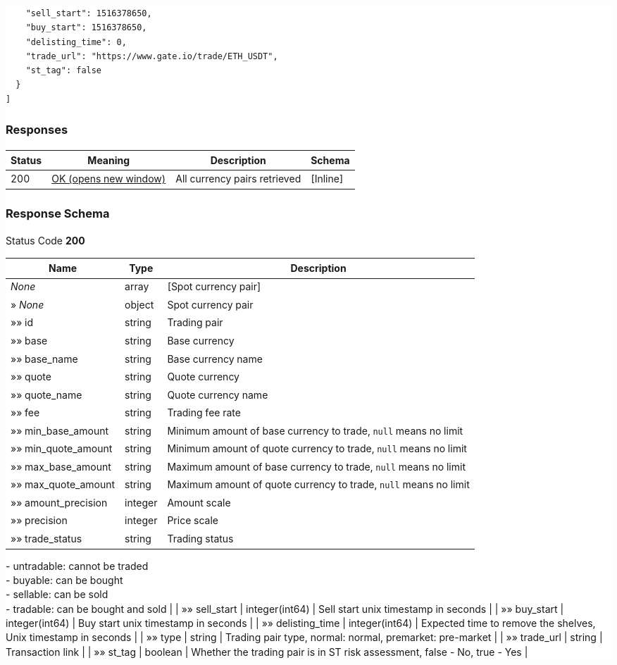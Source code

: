 ```
    "sell_start": 1516378650,
    "buy_start": 1516378650,
    "delisting_time": 0,
    "trade_url": "https://www.gate.io/trade/ETH_USDT",
    "st_tag": false
  }
]
```

### Responses

| Status | Meaning                                                                    | Description                  | Schema     |
| ------ | -------------------------------------------------------------------------- | ---------------------------- | ---------- |
| 200    | [OK (opens new window)](https://tools.ietf.org/html/rfc7231#section-6.3.1) | All currency pairs retrieved | \[Inline\] |

### Response Schema

Status Code **200**

| Name                | Type    | Description                                                      |
| ------------------- | ------- | ---------------------------------------------------------------- |
| _None_              | array   | \[Spot currency pair\]                                           |
| » _None_            | object  | Spot currency pair                                               |
| »» id               | string  | Trading pair                                                     |
| »» base             | string  | Base currency                                                    |
| »» base_name        | string  | Base currency name                                               |
| »» quote            | string  | Quote currency                                                   |
| »» quote_name       | string  | Quote currency name                                              |
| »» fee              | string  | Trading fee rate                                                 |
| »» min_base_amount  | string  | Minimum amount of base currency to trade, `null` means no limit  |
| »» min_quote_amount | string  | Minimum amount of quote currency to trade, `null` means no limit |
| »» max_base_amount  | string  | Maximum amount of base currency to trade, `null` means no limit  |
| »» max_quote_amount | string  | Maximum amount of quote currency to trade, `null` means no limit |
| »» amount_precision | integer | Amount scale                                                     |
| »» precision        | integer | Price scale                                                      |
| »» trade_status     | string  | Trading status                                                   |

\- untradable: cannot be traded  
\- buyable: can be bought  
\- sellable: can be sold  
\- tradable: can be bought and sold | | »» sell_start | integer(int64) | Sell
start unix timestamp in seconds | | »» buy_start | integer(int64) | Buy start
unix timestamp in seconds | | »» delisting_time | integer(int64) | Expected time
to remove the shelves, Unix timestamp in seconds | | »» type | string | Trading
pair type, normal: normal, premarket: pre-market | | »» trade_url | string |
Transaction link | | »» st_tag | boolean | Whether the trading pair is in ST
risk assessment, false - No, true - Yes |
